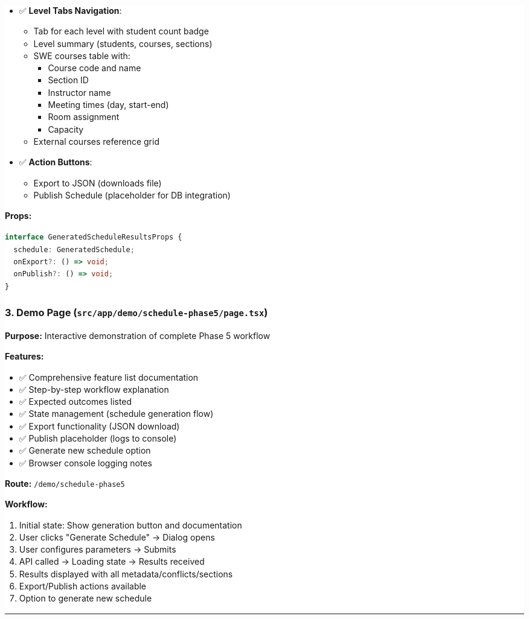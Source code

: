 - ✅ **Level Tabs Navigation**:

  - Tab for each level with student count badge
  - Level summary (students, courses, sections)
  - SWE courses table with:
    - Course code and name
    - Section ID
    - Instructor name
    - Meeting times (day, start-end)
    - Room assignment
    - Capacity
  - External courses reference grid

- ✅ **Action Buttons**:
  - Export to JSON (downloads file)
  - Publish Schedule (placeholder for DB integration)

**Props:**

```typescript
interface GeneratedScheduleResultsProps {
  schedule: GeneratedSchedule;
  onExport?: () => void;
  onPublish?: () => void;
}
```

### 3. **Demo Page** (`src/app/demo/schedule-phase5/page.tsx`)

**Purpose:** Interactive demonstration of complete Phase 5 workflow

**Features:**

- ✅ Comprehensive feature list documentation
- ✅ Step-by-step workflow explanation
- ✅ Expected outcomes listed
- ✅ State management (schedule generation flow)
- ✅ Export functionality (JSON download)
- ✅ Publish placeholder (logs to console)
- ✅ Generate new schedule option
- ✅ Browser console logging notes

**Route:** `/demo/schedule-phase5`

**Workflow:**

1. Initial state: Show generation button and documentation
2. User clicks "Generate Schedule" → Dialog opens
3. User configures parameters → Submits
4. API called → Loading state → Results received
5. Results displayed with all metadata/conflicts/sections
6. Export/Publish actions available
7. Option to generate new schedule

---
